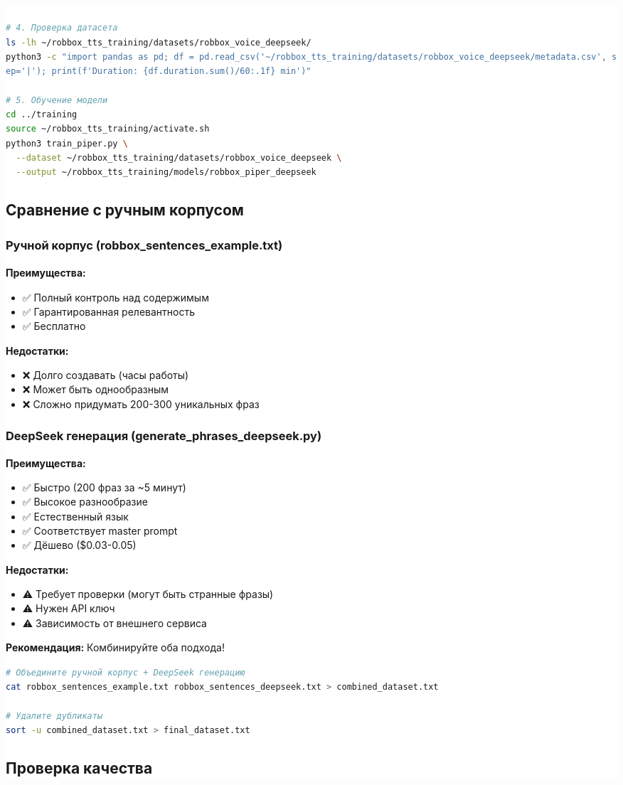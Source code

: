 ```bash

# 4. Проверка датасета
ls -lh ~/robbox_tts_training/datasets/robbox_voice_deepseek/
python3 -c "import pandas as pd; df = pd.read_csv('~/robbox_tts_training/datasets/robbox_voice_deepseek/metadata.csv', sep='|'); print(f'Duration: {df.duration.sum()/60:.1f} min')"

# 5. Обучение модели
cd ../training
source ~/robbox_tts_training/activate.sh
python3 train_piper.py \
  --dataset ~/robbox_tts_training/datasets/robbox_voice_deepseek \
  --output ~/robbox_tts_training/models/robbox_piper_deepseek
```

## Сравнение с ручным корпусом

### Ручной корпус (robbox_sentences_example.txt)

**Преимущества:**
- ✅ Полный контроль над содержимым
- ✅ Гарантированная релевантность
- ✅ Бесплатно

**Недостатки:**
- ❌ Долго создавать (часы работы)
- ❌ Может быть однообразным
- ❌ Сложно придумать 200-300 уникальных фраз

### DeepSeek генерация (generate_phrases_deepseek.py)

**Преимущества:**
- ✅ Быстро (200 фраз за ~5 минут)
- ✅ Высокое разнообразие
- ✅ Естественный язык
- ✅ Соответствует master prompt
- ✅ Дёшево ($0.03-0.05)

**Недостатки:**
- ⚠️  Требует проверки (могут быть странные фразы)
- ⚠️  Нужен API ключ
- ⚠️  Зависимость от внешнего сервиса

**Рекомендация:** Комбинируйте оба подхода!
```bash
# Объедините ручной корпус + DeepSeek генерацию
cat robbox_sentences_example.txt robbox_sentences_deepseek.txt > combined_dataset.txt

# Удалите дубликаты
sort -u combined_dataset.txt > final_dataset.txt
```

## Проверка качества
